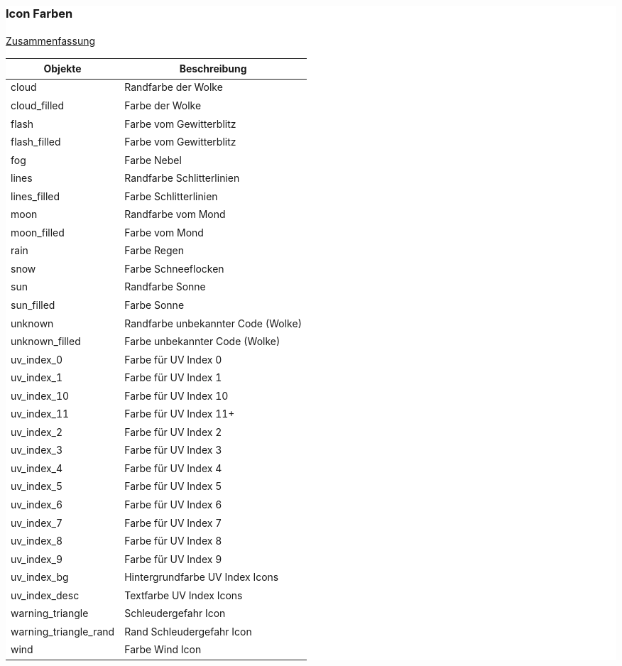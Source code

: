 ### Icon Farben

[Zusammenfassung](#zusammenfassung)

| Objekte               | Beschreibung                       |
| --------------------- | ---------------------------------- |
| cloud                 | Randfarbe der Wolke                |
| cloud_filled          | Farbe der Wolke                    |
| flash                 | Farbe vom Gewitterblitz            |
| flash_filled          | Farbe vom Gewitterblitz            |
| fog                   | Farbe Nebel                        |
| lines                 | Randfarbe Schlitterlinien          |
| lines_filled          | Farbe Schlitterlinien              |
| moon                  | Randfarbe vom Mond                 |
| moon_filled           | Farbe vom Mond                     |
| rain                  | Farbe Regen                        |
| snow                  | Farbe Schneeflocken                |
| sun                   | Randfarbe Sonne                    |
| sun_filled            | Farbe Sonne                        |
| unknown               | Randfarbe unbekannter Code (Wolke) |
| unknown_filled        | Farbe unbekannter Code (Wolke)     |
| uv_index_0            | Farbe für UV Index 0               |
| uv_index_1            | Farbe für UV Index 1               |
| uv_index_10           | Farbe für UV Index 10              |
| uv_index_11           | Farbe für UV Index 11+             |
| uv_index_2            | Farbe für UV Index 2               |
| uv_index_3            | Farbe für UV Index 3               |
| uv_index_4            | Farbe für UV Index 4               |
| uv_index_5            | Farbe für UV Index 5               |
| uv_index_6            | Farbe für UV Index 6               |
| uv_index_7            | Farbe für UV Index 7               |
| uv_index_8            | Farbe für UV Index 8               |
| uv_index_9            | Farbe für UV Index 9               |
| uv_index_bg           | Hintergrundfarbe UV Index Icons    |
| uv_index_desc         | Textfarbe UV Index Icons           |
| warning_triangle      | Schleudergefahr Icon               |
| warning_triangle_rand | Rand Schleudergefahr Icon          |
| wind                  | Farbe Wind Icon                    |
